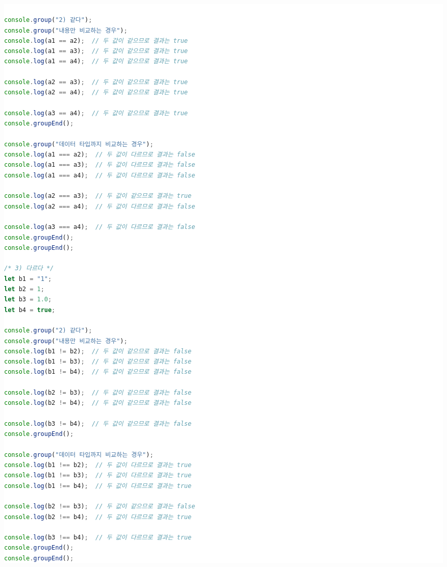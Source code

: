 ```jsx

console.group("2) 같다");
console.group("내용만 비교하는 경우");
console.log(a1 == a2);  // 두 값이 같으므로 결과는 true
console.log(a1 == a3);  // 두 값이 같으므로 결과는 true
console.log(a1 == a4);  // 두 값이 같으므로 결과는 true

console.log(a2 == a3);  // 두 값이 같으므로 결과는 true
console.log(a2 == a4);  // 두 값이 같으므로 결과는 true

console.log(a3 == a4);  // 두 값이 같으므로 결과는 true
console.groupEnd();

console.group("데이터 타입까지 비교하는 경우");
console.log(a1 === a2);  // 두 값이 다르므로 결과는 false
console.log(a1 === a3);  // 두 값이 다르므로 결과는 false
console.log(a1 === a4);  // 두 값이 다르므로 결과는 false

console.log(a2 === a3);  // 두 값이 같으므로 결과는 true
console.log(a2 === a4);  // 두 값이 다르므로 결과는 false

console.log(a3 === a4);  // 두 값이 다르므로 결과는 false
console.groupEnd();
console.groupEnd();

/* 3) 다르다 */
let b1 = "1";
let b2 = 1;
let b3 = 1.0;
let b4 = true;

console.group("2) 같다");
console.group("내용만 비교하는 경우");
console.log(b1 != b2);  // 두 값이 같으므로 결과는 false
console.log(b1 != b3);  // 두 값이 같으므로 결과는 false
console.log(b1 != b4);  // 두 값이 같으므로 결과는 false

console.log(b2 != b3);  // 두 값이 같으므로 결과는 false
console.log(b2 != b4);  // 두 값이 같으므로 결과는 false

console.log(b3 != b4);  // 두 값이 같으므로 결과는 false
console.groupEnd();

console.group("데이터 타입까지 비교하는 경우");
console.log(b1 !== b2);  // 두 값이 다르므로 결과는 true
console.log(b1 !== b3);  // 두 값이 다르므로 결과는 true
console.log(b1 !== b4);  // 두 값이 다르므로 결과는 true

console.log(b2 !== b3);  // 두 값이 같으므로 결과는 false
console.log(b2 !== b4);  // 두 값이 다르므로 결과는 true

console.log(b3 !== b4);  // 두 값이 다르므로 결과는 true
console.groupEnd();
console.groupEnd();
```
